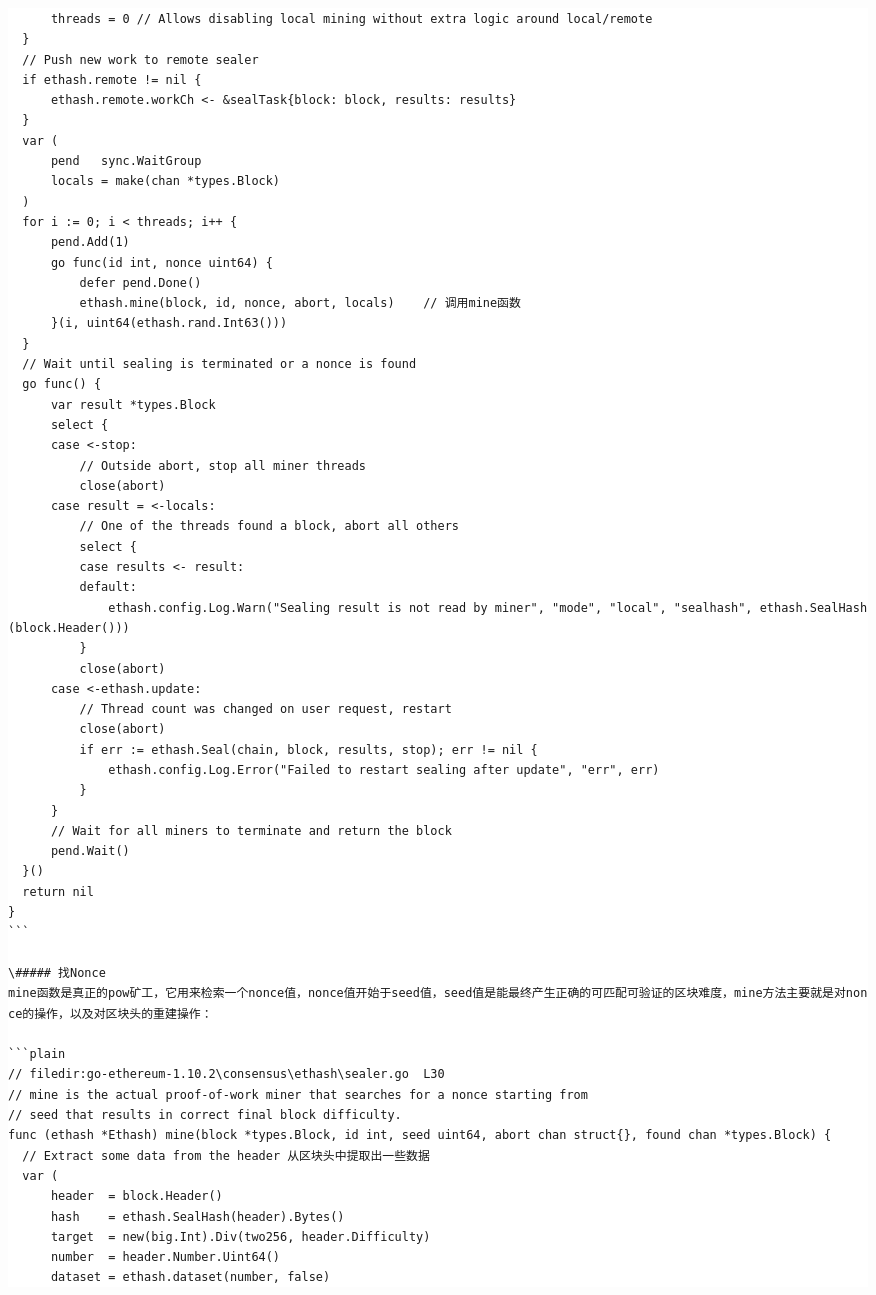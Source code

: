           threads = 0 // Allows disabling local mining without extra logic around local/remote
      }
      // Push new work to remote sealer
      if ethash.remote != nil {
          ethash.remote.workCh <- &sealTask{block: block, results: results}
      }
      var (
          pend   sync.WaitGroup
          locals = make(chan *types.Block)
      )
      for i := 0; i < threads; i++ {
          pend.Add(1)
          go func(id int, nonce uint64) {
              defer pend.Done()
              ethash.mine(block, id, nonce, abort, locals)    // 调用mine函数
          }(i, uint64(ethash.rand.Int63()))
      }
      // Wait until sealing is terminated or a nonce is found
      go func() {
          var result *types.Block
          select {
          case <-stop:
              // Outside abort, stop all miner threads
              close(abort)
          case result = <-locals:
              // One of the threads found a block, abort all others
              select {
              case results <- result:
              default:
                  ethash.config.Log.Warn("Sealing result is not read by miner", "mode", "local", "sealhash", ethash.SealHash(block.Header()))
              }
              close(abort)
          case <-ethash.update:
              // Thread count was changed on user request, restart
              close(abort)
              if err := ethash.Seal(chain, block, results, stop); err != nil {
                  ethash.config.Log.Error("Failed to restart sealing after update", "err", err)
              }
          }
          // Wait for all miners to terminate and return the block
          pend.Wait()
      }()
      return nil
    }
    ```
    
    \##### 找Nonce  
    mine函数是真正的pow矿工，它用来检索一个nonce值，nonce值开始于seed值，seed值是能最终产生正确的可匹配可验证的区块难度，mine方法主要就是对nonce的操作，以及对区块头的重建操作：
    
    ```plain
    // filedir:go-ethereum-1.10.2\consensus\ethash\sealer.go  L30
    // mine is the actual proof-of-work miner that searches for a nonce starting from
    // seed that results in correct final block difficulty.
    func (ethash *Ethash) mine(block *types.Block, id int, seed uint64, abort chan struct{}, found chan *types.Block) {
      // Extract some data from the header 从区块头中提取出一些数据
      var (
          header  = block.Header()
          hash    = ethash.SealHash(header).Bytes()
          target  = new(big.Int).Div(two256, header.Difficulty)
          number  = header.Number.Uint64()
          dataset = ethash.dataset(number, false)